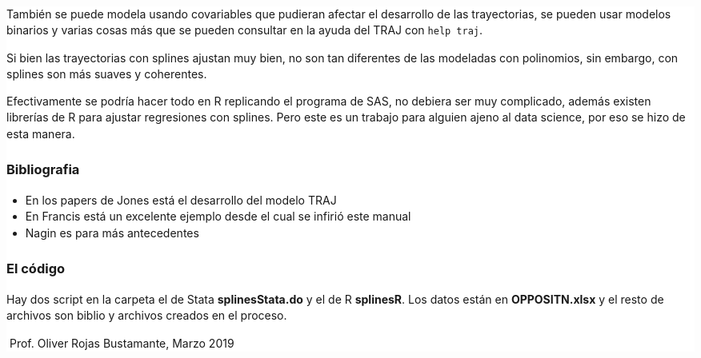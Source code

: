 También se puede modela usando covariables que pudieran afectar el desarrollo de las trayectorias, se pueden usar modelos binarios y varias cosas más que se pueden consultar en la ayuda del TRAJ con `help traj`.

Si bien las trayectorias con splines ajustan muy bien, no son tan diferentes de las modeladas con polinomios, sin embargo, con splines son más suaves y coherentes.

Efectivamente se podría hacer todo en R replicando el programa de SAS, no debiera ser muy complicado, además existen librerías de R para ajustar regresiones con splines. Pero este es un trabajo para alguien ajeno al data science, por eso se hizo de esta manera.

### Bibliografia

* En los papers de Jones está el desarrollo del modelo TRAJ
* En Francis está un excelente ejemplo desde el cual se infirió este manual
* Nagin es para más antecedentes

### El código

Hay dos script en la carpeta el de Stata **splinesStata.do** y el de R **splinesR**. Los datos están en **OPPOSITN.xlsx** y el resto de archivos son biblio y archivos creados en el proceso.



​																												Prof. Oliver Rojas Bustamante, Marzo 2019







